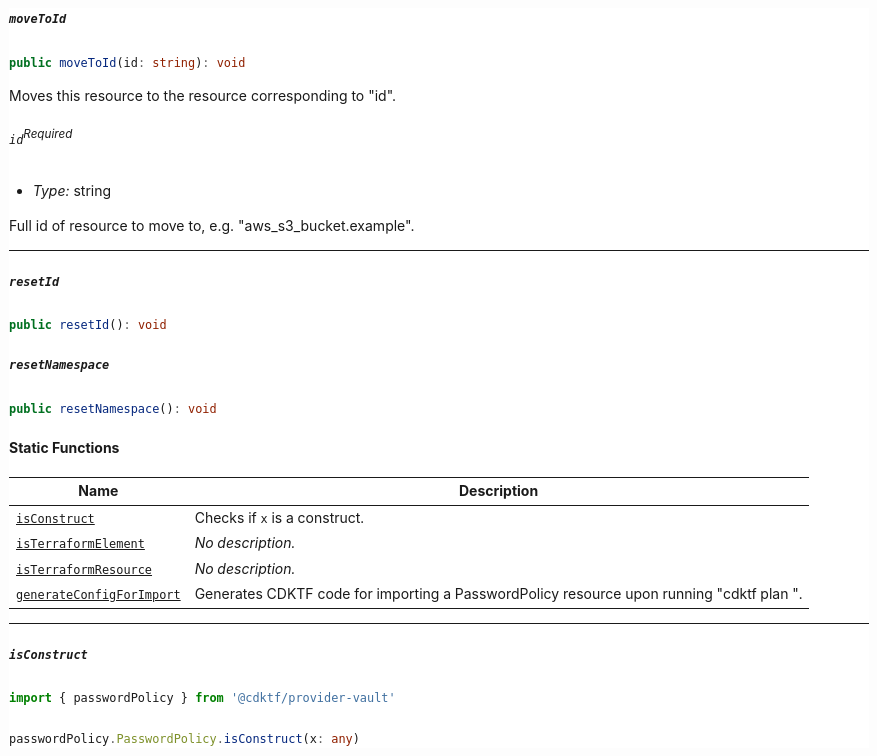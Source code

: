
##### `moveToId` <a name="moveToId" id="@cdktf/provider-vault.passwordPolicy.PasswordPolicy.moveToId"></a>

```typescript
public moveToId(id: string): void
```

Moves this resource to the resource corresponding to "id".

###### `id`<sup>Required</sup> <a name="id" id="@cdktf/provider-vault.passwordPolicy.PasswordPolicy.moveToId.parameter.id"></a>

- *Type:* string

Full id of resource to move to, e.g. "aws_s3_bucket.example".

---

##### `resetId` <a name="resetId" id="@cdktf/provider-vault.passwordPolicy.PasswordPolicy.resetId"></a>

```typescript
public resetId(): void
```

##### `resetNamespace` <a name="resetNamespace" id="@cdktf/provider-vault.passwordPolicy.PasswordPolicy.resetNamespace"></a>

```typescript
public resetNamespace(): void
```

#### Static Functions <a name="Static Functions" id="Static Functions"></a>

| **Name** | **Description** |
| --- | --- |
| <code><a href="#@cdktf/provider-vault.passwordPolicy.PasswordPolicy.isConstruct">isConstruct</a></code> | Checks if `x` is a construct. |
| <code><a href="#@cdktf/provider-vault.passwordPolicy.PasswordPolicy.isTerraformElement">isTerraformElement</a></code> | *No description.* |
| <code><a href="#@cdktf/provider-vault.passwordPolicy.PasswordPolicy.isTerraformResource">isTerraformResource</a></code> | *No description.* |
| <code><a href="#@cdktf/provider-vault.passwordPolicy.PasswordPolicy.generateConfigForImport">generateConfigForImport</a></code> | Generates CDKTF code for importing a PasswordPolicy resource upon running "cdktf plan <stack-name>". |

---

##### `isConstruct` <a name="isConstruct" id="@cdktf/provider-vault.passwordPolicy.PasswordPolicy.isConstruct"></a>

```typescript
import { passwordPolicy } from '@cdktf/provider-vault'

passwordPolicy.PasswordPolicy.isConstruct(x: any)
```
